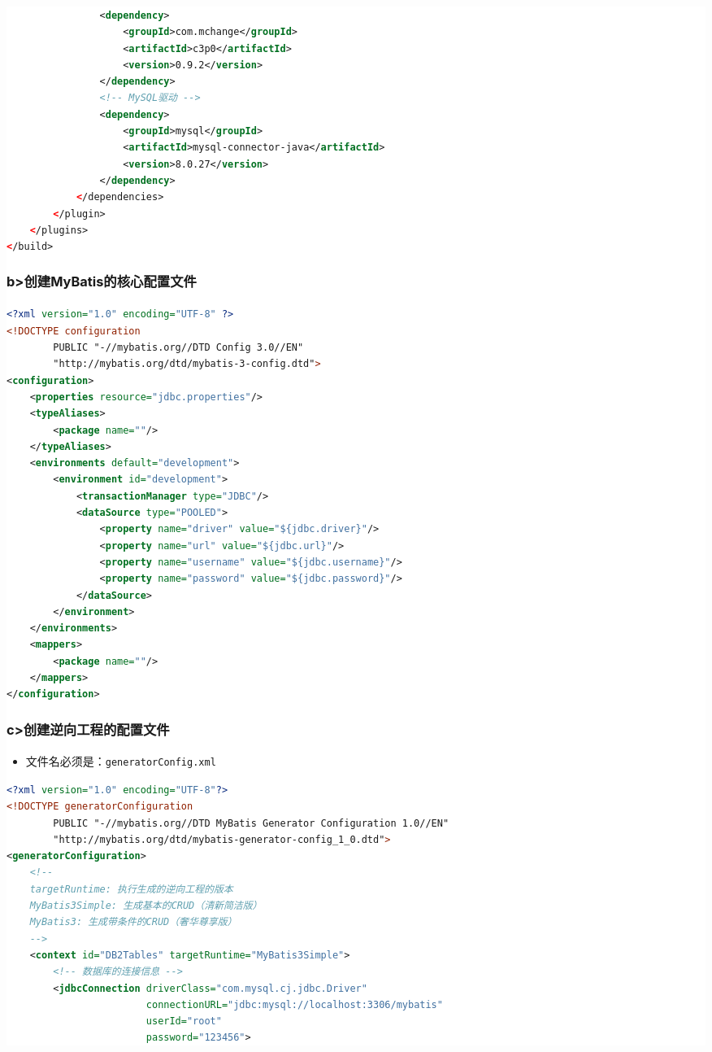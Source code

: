 ```xml
				<dependency>
					<groupId>com.mchange</groupId>
					<artifactId>c3p0</artifactId>
					<version>0.9.2</version>
				</dependency>
				<!-- MySQL驱动 -->
				<dependency>
					<groupId>mysql</groupId>
					<artifactId>mysql-connector-java</artifactId>
					<version>8.0.27</version>
				</dependency>
			</dependencies>
		</plugin>
	</plugins>
</build>
```
### b>创建MyBatis的核心配置文件
```xml
<?xml version="1.0" encoding="UTF-8" ?>
<!DOCTYPE configuration
        PUBLIC "-//mybatis.org//DTD Config 3.0//EN"
        "http://mybatis.org/dtd/mybatis-3-config.dtd">
<configuration>
    <properties resource="jdbc.properties"/>
    <typeAliases>
        <package name=""/>
    </typeAliases>
    <environments default="development">
        <environment id="development">
            <transactionManager type="JDBC"/>
            <dataSource type="POOLED">
                <property name="driver" value="${jdbc.driver}"/>
                <property name="url" value="${jdbc.url}"/>
                <property name="username" value="${jdbc.username}"/>
                <property name="password" value="${jdbc.password}"/>
            </dataSource>
        </environment>
    </environments>
    <mappers>
        <package name=""/>
    </mappers>
</configuration>
```
### c>创建逆向工程的配置文件
- 文件名必须是：`generatorConfig.xml`
```xml
<?xml version="1.0" encoding="UTF-8"?>
<!DOCTYPE generatorConfiguration
        PUBLIC "-//mybatis.org//DTD MyBatis Generator Configuration 1.0//EN"
        "http://mybatis.org/dtd/mybatis-generator-config_1_0.dtd">
<generatorConfiguration>
    <!--
    targetRuntime: 执行生成的逆向工程的版本
    MyBatis3Simple: 生成基本的CRUD（清新简洁版）
    MyBatis3: 生成带条件的CRUD（奢华尊享版）
    -->
    <context id="DB2Tables" targetRuntime="MyBatis3Simple">
        <!-- 数据库的连接信息 -->
        <jdbcConnection driverClass="com.mysql.cj.jdbc.Driver"
                        connectionURL="jdbc:mysql://localhost:3306/mybatis"
                        userId="root"
                        password="123456">
```